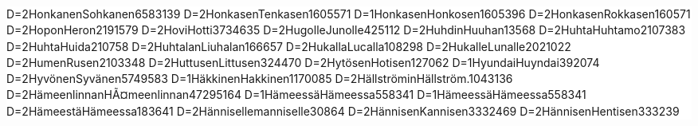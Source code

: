 <tr><td>D=2</td><td>Honkanen</td><td>Sohkanen</td><td>6583</td><td>139</td></tr>

<tr><td>D=2</td><td>Honkasen</td><td>Tenkasen</td><td>1605</td><td>571</td></tr>

<tr><td>D=1</td><td>Honkasen</td><td>Honkosen</td><td>1605</td><td>396</td></tr>

<tr><td>D=2</td><td>Honkasen</td><td>Rokkasen</td><td>1605</td><td>71</td></tr>

<tr><td>D=2</td><td>Hopon</td><td>Heron</td><td>219</td><td>1579</td></tr>

<tr><td>D=2</td><td>Hovi</td><td>Hotti</td><td>3734</td><td>635</td></tr>

<tr><td>D=2</td><td>Hugolle</td><td>Junolle</td><td>425</td><td>112</td></tr>

<tr><td>D=2</td><td>Huhdin</td><td>Huuhan</td><td>135</td><td>68</td></tr>

<tr><td>D=2</td><td>Huhta</td><td>Huhtamo</td><td>2107</td><td>383</td></tr>

<tr><td>D=2</td><td>Huhta</td><td>Huida</td><td>2107</td><td>58</td></tr>

<tr><td>D=2</td><td>Huhtalan</td><td>Liuhalan</td><td>1666</td><td>57</td></tr>

<tr><td>D=2</td><td>Hukalla</td><td>Lucalla</td><td>108</td><td>298</td></tr>

<tr><td>D=2</td><td>Hukalle</td><td>Lunalle</td><td>202</td><td>1022</td></tr>

<tr><td>D=2</td><td>Humen</td><td>Rusen</td><td>2103</td><td>348</td></tr>

<tr><td>D=2</td><td>Huttusen</td><td>Littusen</td><td>3244</td><td>70</td></tr>

<tr><td>D=2</td><td>Hytösen</td><td>Hotisen</td><td>1270</td><td>62</td></tr>

<tr><td>D=1</td><td>Hyundai</td><td>Huyndai</td><td>3920</td><td>74</td></tr>

<tr><td>D=2</td><td>Hyvönen</td><td>Syvänen</td><td>5749</td><td>583</td></tr>

<tr><td>D=1</td><td>Häkkinen</td><td>Hakkinen</td><td>11700</td><td>85</td></tr>

<tr><td>D=2</td><td>Hällströmin</td><td>Hällström.</td><td>1043</td><td>136</td></tr>

<tr><td>D=2</td><td>Hämeenlinnan</td><td>HÃ¤meenlinnan</td><td>47295</td><td>164</td></tr>

<tr><td>D=1</td><td>Hämeessä</td><td>Hämeessa</td><td>5583</td><td>41</td></tr>

<tr><td>D=1</td><td>Hämeessä</td><td>Hämeessa</td><td>5583</td><td>41</td></tr>

<tr><td>D=2</td><td>Hämeestä</td><td>Hämeessa</td><td>1836</td><td>41</td></tr>

<tr><td>D=2</td><td>Hänniselle</td><td>manniselle</td><td>308</td><td>64</td></tr>

<tr><td>D=2</td><td>Hännisen</td><td>Kannisen</td><td>3332</td><td>469</td></tr>

<tr><td>D=2</td><td>Hännisen</td><td>Hentisen</td><td>3332</td><td>39</td></tr>

</tbody>
</table>

<script type="text/javascript">
$(document).ready( function () {
    $('#spelltable').DataTable({ autoFill: true });
} );
</script>
